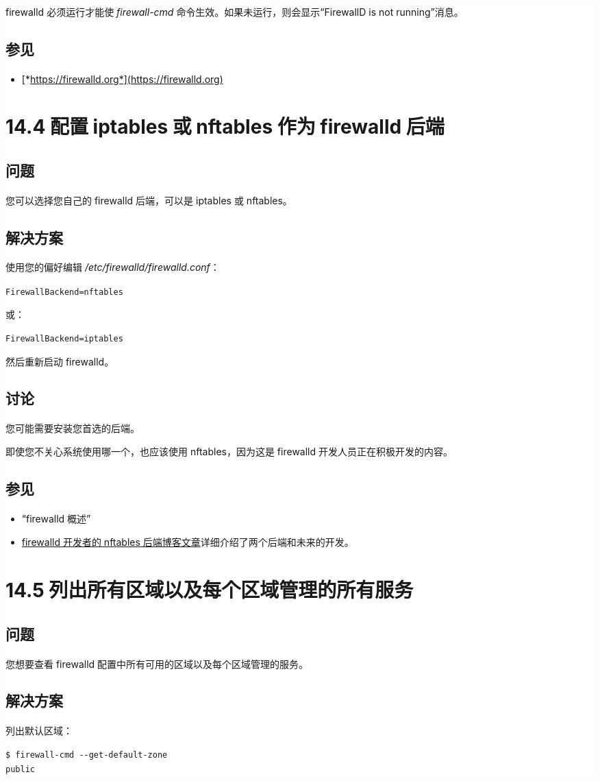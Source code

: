 firewalld 必须运行才能使 *firewall-cmd* 命令生效。如果未运行，则会显示“FirewallD is not running”消息。

## 参见

+   [*https://firewalld.org*](https://firewalld.org)

# 14.4 配置 iptables 或 nftables 作为 firewalld 后端

## 问题

您可以选择您自己的 firewalld 后端，可以是 iptables 或 nftables。

## 解决方案

使用您的偏好编辑 */etc/firewalld/firewalld.conf*：

```
FirewallBackend=nftables
```

或：

```
FirewallBackend=iptables
```

然后重新启动 firewalld。

## 讨论

您可能需要安装您首选的后端。

即使您不关心系统使用哪一个，也应该使用 nftables，因为这是 firewalld 开发人员正在积极开发的内容。

## 参见

+   “firewalld 概述”

+   [firewalld 开发者的 nftables 后端博客文章](https://oreil.ly/xO5eS)详细介绍了两个后端和未来的开发。

# 14.5 列出所有区域以及每个区域管理的所有服务

## 问题

您想要查看 firewalld 配置中所有可用的区域以及每个区域管理的服务。

## 解决方案

列出默认区域：

```
$ firewall-cmd --get-default-zone
public

```
